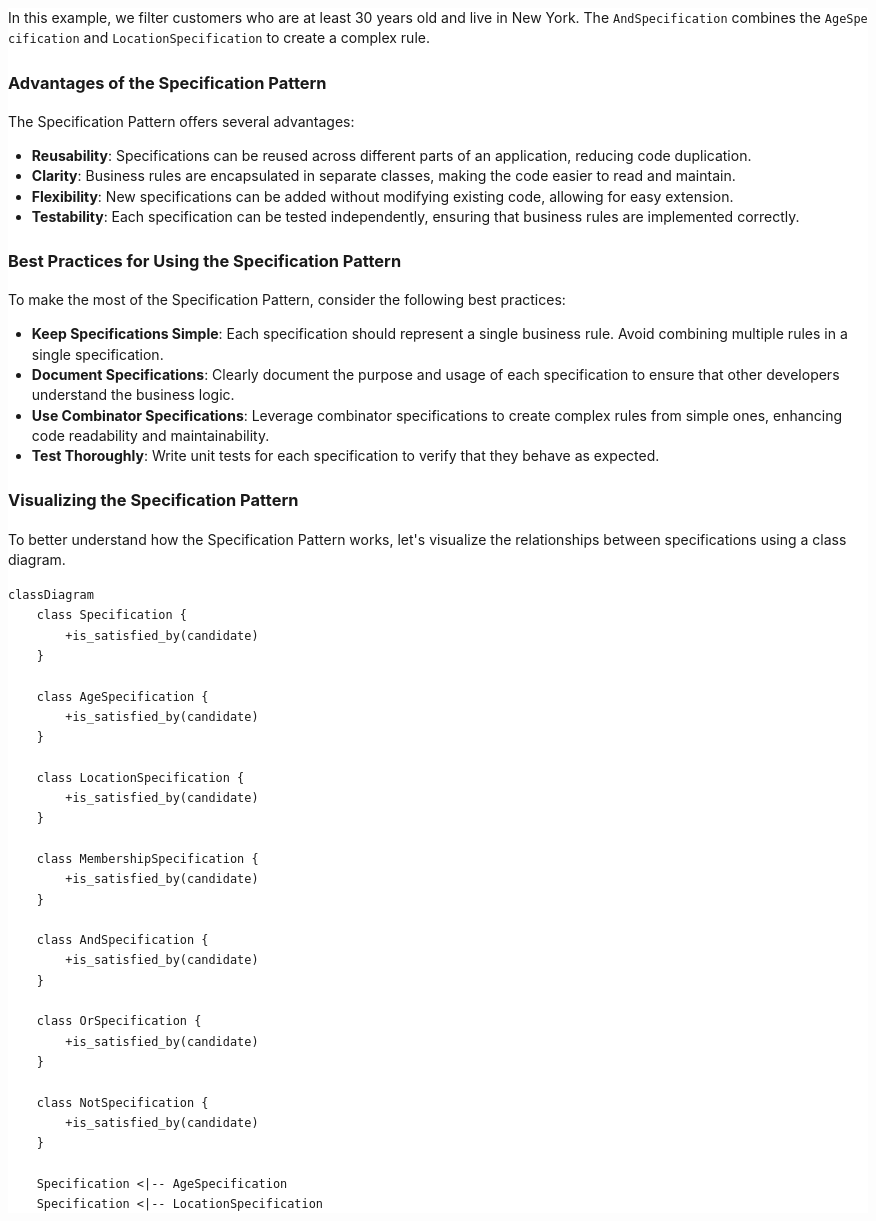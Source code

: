 In this example, we filter customers who are at least 30 years old and live in New York. The `AndSpecification` combines the `AgeSpecification` and `LocationSpecification` to create a complex rule.

### Advantages of the Specification Pattern

The Specification Pattern offers several advantages:

- **Reusability**: Specifications can be reused across different parts of an application, reducing code duplication.
- **Clarity**: Business rules are encapsulated in separate classes, making the code easier to read and maintain.
- **Flexibility**: New specifications can be added without modifying existing code, allowing for easy extension.
- **Testability**: Each specification can be tested independently, ensuring that business rules are implemented correctly.

### Best Practices for Using the Specification Pattern

To make the most of the Specification Pattern, consider the following best practices:

- **Keep Specifications Simple**: Each specification should represent a single business rule. Avoid combining multiple rules in a single specification.
- **Document Specifications**: Clearly document the purpose and usage of each specification to ensure that other developers understand the business logic.
- **Use Combinator Specifications**: Leverage combinator specifications to create complex rules from simple ones, enhancing code readability and maintainability.
- **Test Thoroughly**: Write unit tests for each specification to verify that they behave as expected.

### Visualizing the Specification Pattern

To better understand how the Specification Pattern works, let's visualize the relationships between specifications using a class diagram.

```mermaid
classDiagram
    class Specification {
        +is_satisfied_by(candidate)
    }

    class AgeSpecification {
        +is_satisfied_by(candidate)
    }

    class LocationSpecification {
        +is_satisfied_by(candidate)
    }

    class MembershipSpecification {
        +is_satisfied_by(candidate)
    }

    class AndSpecification {
        +is_satisfied_by(candidate)
    }

    class OrSpecification {
        +is_satisfied_by(candidate)
    }

    class NotSpecification {
        +is_satisfied_by(candidate)
    }

    Specification <|-- AgeSpecification
    Specification <|-- LocationSpecification
```
